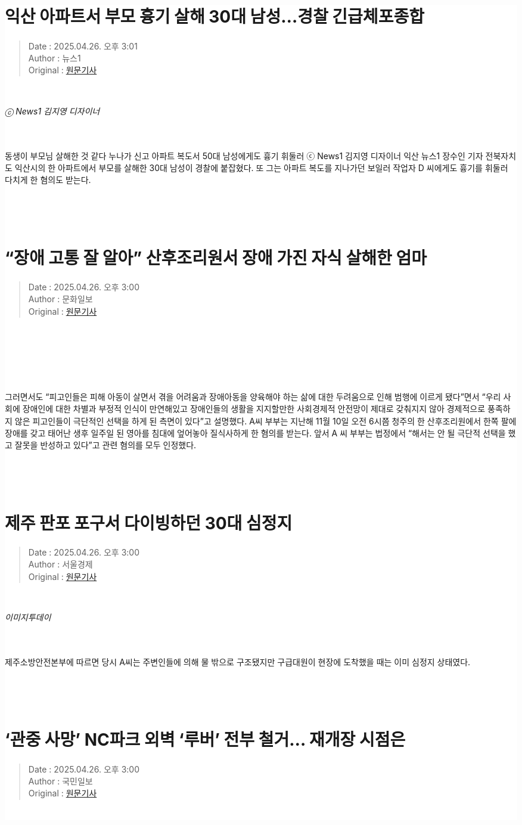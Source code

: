   
# 익산 아파트서 부모 흉기 살해 30대 남성…경찰 긴급체포종합  
  
> Date : 2025.04.26. 오후 3:01  
> Author : 뉴스1  
> Original : [원문기사](https://n.news.naver.com/mnews/article/421/0008216038?sid=102)  
<br/>  
  
<img alt="ⓒ News1 김지영 디자이너" class="_LAZY_LOADING _LAZY_LOADING_INIT_HIDE" src="https://imgnews.pstatic.net/image/421/2025/04/26/0008216038_001_20250426150110457.jpg?type=w860" id="img1" style="display: none;"></img><em class="img_desc">ⓒ News1 김지영 디자이너</em>  
<br/><br/>  
  
동생이 부모님 살해한 것 같다 누나가 신고 아파트 복도서 50대 남성에게도 흉기 휘둘러 ⓒ News1 김지영 디자이너 익산 뉴스1 장수인 기자 전북자치도 익산시의 한 아파트에서 부모를 살해한 30대 남성이 경찰에 붙잡혔다.
또 그는 아파트 복도를 지나가던 보일러 작업자 D 씨에게도 흉기를 휘둘러 다치게 한 혐의도 받는다.  
<br/><br/><br/>  

  
# “장애 고통 잘 알아” 산후조리원서 장애 가진 자식 살해한 엄마  
  
> Date : 2025.04.26. 오후 3:00  
> Author : 문화일보  
> Original : [원문기사](https://n.news.naver.com/mnews/article/021/0002705769?sid=102)  
<br/>  
  
<img alt="" class="_LAZY_LOADING _LAZY_LOADING_INIT_HIDE" src="https://imgnews.pstatic.net/image/021/2025/04/26/0002705769_002_20250426150016133.jpg?type=w860" id="img1" style="display: none;"></img>  
<br/><br/>  
  
그러면서도 “피고인들은 피해 아동이 살면서 겪을 어려움과 장애아동을 양육해야 하는 삶에 대한 두려움으로 인해 범행에 이르게 됐다”면서 “우리 사회에 장애인에 대한 차별과 부정적 인식이 만연해있고 장애인들의 생활을 지지할만한 사회경제적 안전망이 제대로 갖춰지지 않아 경제적으로 풍족하지 않은 피고인들이 극단적인 선택을 하게 된 측면이 있다”고 설명했다.
A씨 부부는 지난해 11월 10일 오전 6시쯤 청주의 한 산후조리원에서 한쪽 팔에 장애를 갖고 태어난 생후 일주일 된 영아를 침대에 엎어놓아 질식사하게 한 혐의를 받는다.
앞서 A 씨 부부는 법정에서 “해서는 안 될 극단적 선택을 했고 잘못을 반성하고 있다”고 관련 혐의를 모두 인정했다.  
<br/><br/><br/>  

  
# 제주 판포 포구서 다이빙하던 30대 심정지  
  
> Date : 2025.04.26. 오후 3:00  
> Author : 서울경제  
> Original : [원문기사](https://n.news.naver.com/mnews/article/011/0004478681?sid=102)  
<br/>  
  
<img alt="이미지투데이" class="_LAZY_LOADING _LAZY_LOADING_INIT_HIDE" src="https://imgnews.pstatic.net/image/011/2025/04/26/0004478681_001_20250426150013946.jpg?type=w860" id="img1" style="display: none;"></img><em class="img_desc">이미지투데이</em>  
<br/><br/>  
  
제주소방안전본부에 따르면 당시 A씨는 주변인들에 의해 물 밖으로 구조됐지만 구급대원이 현장에 도착했을 때는 이미 심정지 상태였다.  
<br/><br/><br/>  

  
# ‘관중 사망’ NC파크 외벽 ‘루버’ 전부 철거… 재개장 시점은  
  
> Date : 2025.04.26. 오후 3:00  
> Author : 국민일보  
> Original : [원문기사](https://n.news.naver.com/mnews/article/005/0001772524?sid=102)  
<br/>  
  